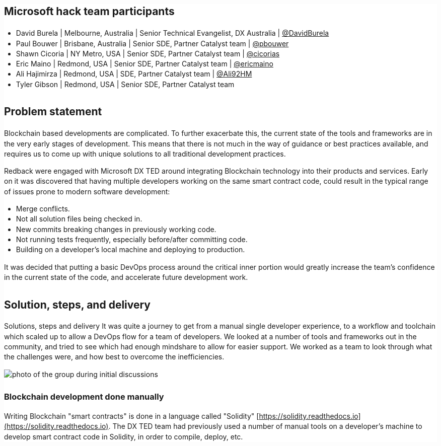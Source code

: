 ## Microsoft hack team participants ##

*	David Burela | Melbourne, Australia | Senior Technical Evangelist, DX Australia | [@DavidBurela](https://twitter.com/DavidBurela)
*	Paul Bouwer | Brisbane, Australia | Senior SDE, Partner Catalyst team | [@pbouwer](https://twitter.com/pbouwer)
*	Shawn Cicoria | NY Metro, USA | Senior SDE, Partner Catalyst team | [@cicorias](https://twitter.com/cicorias)
*	Eric Maino | Redmond, USA | Senior SDE, Partner Catalyst team | [@ericmaino](https://twitter.com/ericmaino)
*	Ali Hajimirza | Redmond, USA | SDE, Partner Catalyst team | [@Ali92HM](https://twitter.com/ali92HM)
*	Tyler Gibson | Redmond, USA | Senior SDE, Partner Catalyst team


## Problem statement ##

Blockchain based developments are complicated. To further exacerbate this, the current state of the tools and frameworks are in the very early stages of development. This means that there is not much in the way of guidance or best practices available, and requires us to come up with unique solutions to all traditional development practices.

Redback were engaged with Microsoft DX TED around integrating Blockchain technology into their products and services. Early on it was discovered that having multiple developers working on the same smart contract code, could result in the typical range of issues prone to modern software development:
*	Merge conflicts.
*	Not all solution files being checked in.
*	New commits breaking changes in previously working code.
*	Not running tests frequently, especially before/after committing code.
*	Building on a developer’s local machine and deploying to production.

It was decided that putting a basic DevOps process around the critical inner portion would greatly increase the team’s confidence in the current state of the code, and accelerate future development work.


 
## Solution, steps, and delivery ##

Solutions, steps and delivery
It was quite a journey to get from a manual single developer experience, to a workflow and toolchain which scaled up to allow a DevOps flow for a team of developers. We looked at a number of tools and frameworks out in the community, and tried to see which had enough mindshare to allow for easier support. We worked as a team to look through what the challenges were, and how best to overcome the inefficiencies.

![photo of the group during initial discussions]({{site.baseurl}}/images/2017-05-12-Redback/group_discussion.jpg)


### Blockchain development done manually ###

Writing Blockchain "smart contracts" is done in a language called "Solidity" [https://solidity.readthedocs.io](https://solidity.readthedocs.io). The DX TED team had previously used a number of manual tools on a developer’s machine to develop smart contract code in Solidity, in order to compile, deploy, etc. 
